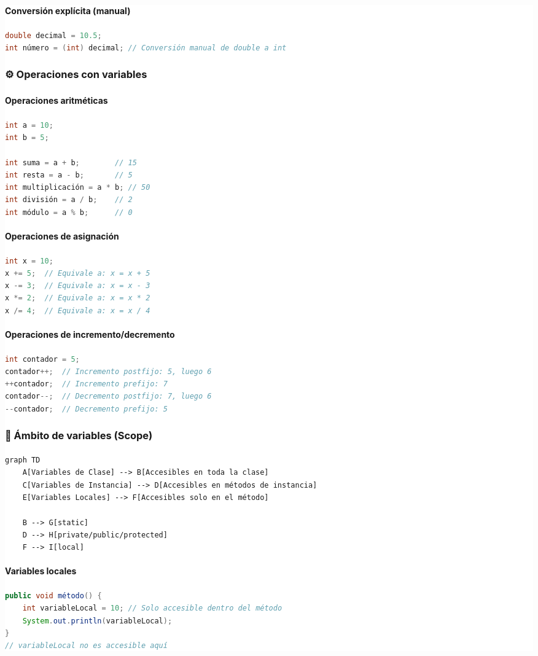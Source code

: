 #### **Conversión explícita (manual)**
```java
double decimal = 10.5;
int número = (int) decimal; // Conversión manual de double a int
```

### ⚙️ Operaciones con variables

#### **Operaciones aritméticas**
```java
int a = 10;
int b = 5;

int suma = a + b;        // 15
int resta = a - b;       // 5
int multiplicación = a * b; // 50
int división = a / b;    // 2
int módulo = a % b;      // 0
```

#### **Operaciones de asignación**
```java
int x = 10;
x += 5;  // Equivale a: x = x + 5
x -= 3;  // Equivale a: x = x - 3
x *= 2;  // Equivale a: x = x * 2
x /= 4;  // Equivale a: x = x / 4
```

#### **Operaciones de incremento/decremento**
```java
int contador = 5;
contador++;  // Incremento postfijo: 5, luego 6
++contador;  // Incremento prefijo: 7
contador--;  // Decremento postfijo: 7, luego 6
--contador;  // Decremento prefijo: 5
```

### 🎯 Ámbito de variables (Scope)

```mermaid
graph TD
    A[Variables de Clase] --> B[Accesibles en toda la clase]
    C[Variables de Instancia] --> D[Accesibles en métodos de instancia]
    E[Variables Locales] --> F[Accesibles solo en el método]
    
    B --> G[static]
    D --> H[private/public/protected]
    F --> I[local]
```

#### **Variables locales**
```java
public void método() {
    int variableLocal = 10; // Solo accesible dentro del método
    System.out.println(variableLocal);
}
// variableLocal no es accesible aquí
```
